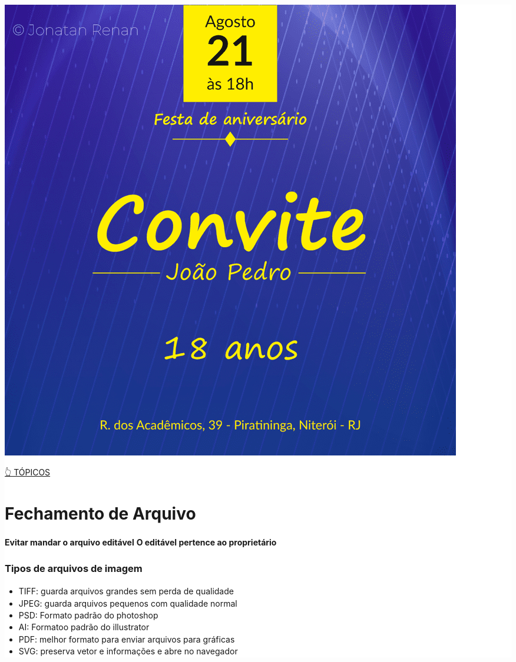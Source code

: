 ![LucrandoComConvites2](img/LucrandoComConvites-2.png)


[👆 TÓPICOS](#tópicos)

# Fechamento de Arquivo

**Evitar mandar o arquivo editável**
**O editável pertence ao proprietário**

### Tipos de arquivos de imagem

- TIFF: guarda arquivos grandes sem perda de qualidade
- JPEG: guarda arquivos pequenos com qualidade normal
- PSD: Formato padrão do photoshop
- AI: Formatoo padrão do illustrator
- PDF: melhor formato para enviar arquivos para gráficas 
- SVG: preserva vetor e informações e abre no navegador
